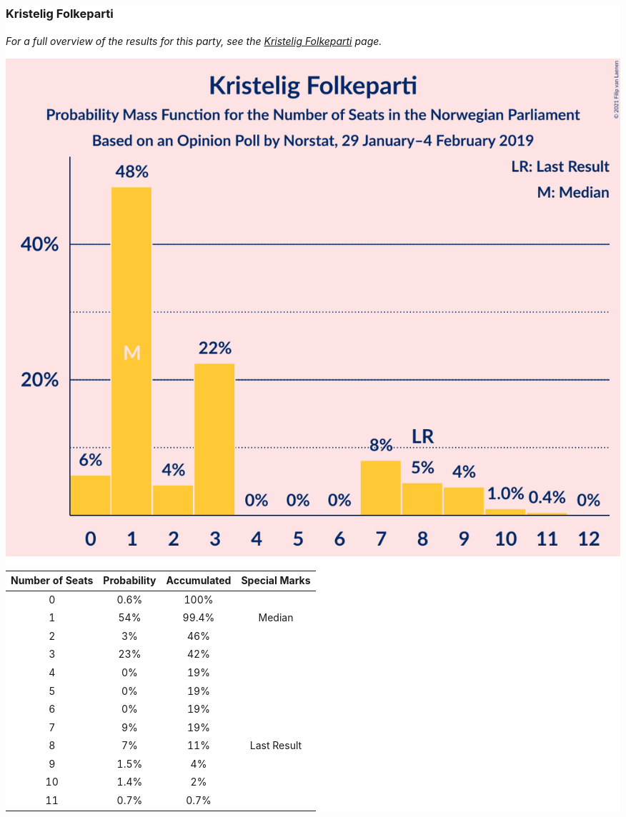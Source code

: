 ### Kristelig Folkeparti

*For a full overview of the results for this party, see the [Kristelig Folkeparti](party-kristeligfolkeparti.html) page.*

![Graph with seats probability mass function not yet produced](2019-02-04-Norstat-seats-pmf-kristeligfolkeparti.png "Seats Probability Mass Function")

| Number of Seats | Probability | Accumulated | Special Marks |
|:---------------:|:-----------:|:-----------:|:-------------:|
| 0 | 0.6% | 100% |  |
| 1 | 54% | 99.4% | Median |
| 2 | 3% | 46% |  |
| 3 | 23% | 42% |  |
| 4 | 0% | 19% |  |
| 5 | 0% | 19% |  |
| 6 | 0% | 19% |  |
| 7 | 9% | 19% |  |
| 8 | 7% | 11% | Last Result |
| 9 | 1.5% | 4% |  |
| 10 | 1.4% | 2% |  |
| 11 | 0.7% | 0.7% |  |